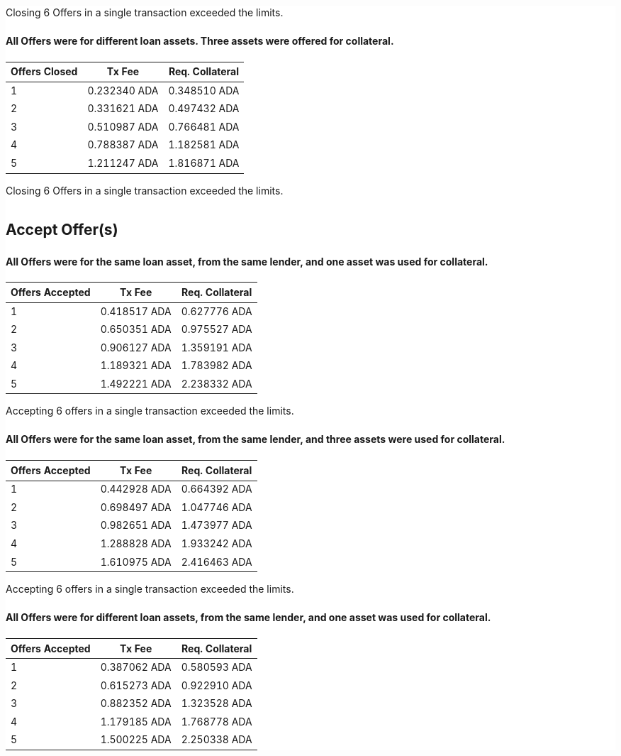 Closing 6 Offers in a single transaction exceeded the limits.

#### All Offers were for different loan assets. Three assets were offered for collateral.
| Offers Closed | Tx Fee | Req. Collateral |
|--|--|--|
| 1 | 0.232340 ADA | 0.348510 ADA |
| 2 | 0.331621 ADA | 0.497432 ADA |
| 3 | 0.510987 ADA | 0.766481 ADA |
| 4 | 0.788387 ADA | 1.182581 ADA |
| 5 | 1.211247 ADA | 1.816871 ADA |

Closing 6 Offers in a single transaction exceeded the limits.



## Accept Offer(s)
#### All Offers were for the same loan asset, from the same lender, and one asset was used for collateral.
| Offers Accepted | Tx Fee | Req. Collateral |
|--|--|--|
| 1 | 0.418517 ADA | 0.627776 ADA |
| 2 | 0.650351 ADA | 0.975527 ADA |
| 3 | 0.906127 ADA | 1.359191 ADA |
| 4 | 1.189321 ADA | 1.783982 ADA |
| 5 | 1.492221 ADA | 2.238332 ADA |

Accepting 6 offers in a single transaction exceeded the limits.

#### All Offers were for the same loan asset, from the same lender, and three assets were used for collateral.
| Offers Accepted | Tx Fee | Req. Collateral |
|--|--|--|
| 1 | 0.442928 ADA | 0.664392 ADA |
| 2 | 0.698497 ADA | 1.047746 ADA |
| 3 | 0.982651 ADA | 1.473977 ADA |
| 4 | 1.288828 ADA | 1.933242 ADA |
| 5 | 1.610975 ADA | 2.416463 ADA |

Accepting 6 offers in a single transaction exceeded the limits.

#### All Offers were for different loan assets, from the same lender, and one asset was used for collateral.
| Offers Accepted | Tx Fee | Req. Collateral |
|--|--|--|
| 1 | 0.387062 ADA | 0.580593 ADA |
| 2 | 0.615273 ADA | 0.922910 ADA |
| 3 | 0.882352 ADA | 1.323528 ADA |
| 4 | 1.179185 ADA | 1.768778 ADA |
| 5 | 1.500225 ADA | 2.250338 ADA |
